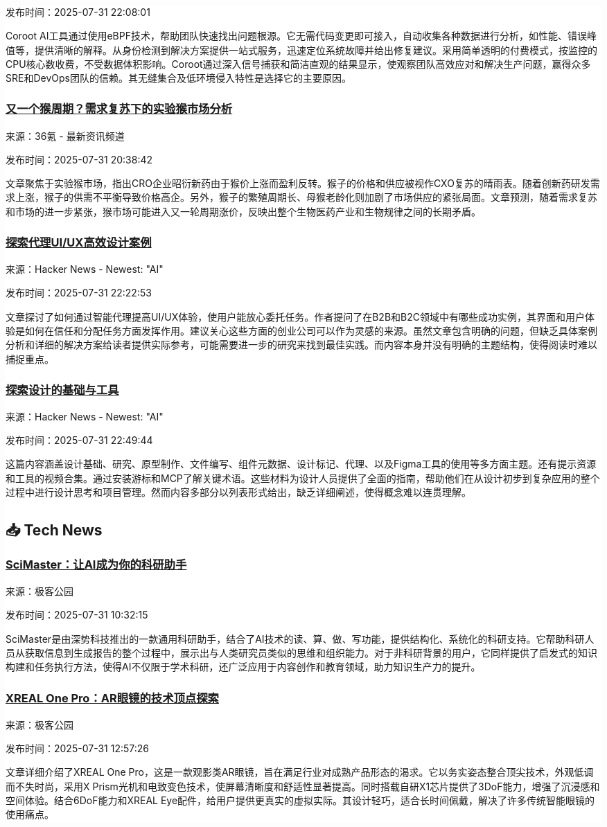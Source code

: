 发布时间：2025-07-31 22:08:01

Coroot AI工具通过使用eBPF技术，帮助团队快速找出问题根源。它无需代码变更即可接入，自动收集各种数据进行分析，如性能、错误峰值等，提供清晰的解释。从身份检测到解决方案提供一站式服务，迅速定位系统故障并给出修复建议。采用简单透明的付费模式，按监控的CPU核心数收费，不受数据体积影响。Coroot通过深入信号捕获和简洁直观的结果显示，使观察团队高效应对和解决生产问题，赢得众多SRE和DevOps团队的信赖。其无缝集合及低环境侵入特性是选择它的主要原因。

### [又一个猴周期？需求复苏下的实验猴市场分析](https://www.36kr.com/p/3402814435265927)

来源：36氪 - 最新资讯频道

发布时间：2025-07-31 20:38:42

文章聚焦于实验猴市场，指出CRO企业昭衍新药由于猴价上涨而盈利反转。猴子的价格和供应被视作CXO复苏的晴雨表。随着创新药研发需求上涨，猴子的供需不平衡导致价格高企。另外，猴子的繁殖周期长、母猴老龄化则加剧了市场供应的紧张局面。文章预测，随着需求复苏和市场的进一步紧张，猴市场可能进入又一轮周期涨价，反映出整个生物医药产业和生物规律之间的长期矛盾。

### [探索代理UI/UX高效设计案例](https://news.ycombinator.com/item?id=44745976)

来源：Hacker News - Newest: "AI"

发布时间：2025-07-31 22:22:53

文章探讨了如何通过智能代理提高UI/UX体验，使用户能放心委托任务。作者提问了在B2B和B2C领域中有哪些成功实例，其界面和用户体验是如何在信任和分配任务方面发挥作用。建议关心这些方面的创业公司可以作为灵感的来源。虽然文章包含明确的问题，但缺乏具体案例分析和详细的解决方案给读者提供实际参考，可能需要进一步的研究来找到最佳实践。而内容本身并没有明确的主题结构，使得阅读时难以捕捉重点。

### [探索设计的基础与工具](https://aidesign.guide/)

来源：Hacker News - Newest: "AI"

发布时间：2025-07-31 22:49:44

这篇内容涵盖设计基础、研究、原型制作、文件编写、组件元数据、设计标记、代理、以及Figma工具的使用等多方面主题。还有提示资源和工具的视频合集。通过安装游标和MCP了解关键术语。这些材料为设计人员提供了全面的指南，帮助他们在从设计初步到复杂应用的整个过程中进行设计思考和项目管理。然而内容多部分以列表形式给出，缺乏详细阐述，使得概念难以连贯理解。

## 📥 Tech News

### [SciMaster：让AI成为你的科研助手](http://www.geekpark.net/news/352174)

来源：极客公园

发布时间：2025-07-31 10:32:15

SciMaster是由深势科技推出的一款通用科研助手，结合了AI技术的读、算、做、写功能，提供结构化、系统化的科研支持。它帮助科研人员从获取信息到生成报告的整个过程中，展示出与人类研究员类似的思维和组织能力。对于非科研背景的用户，它同样提供了启发式的知识构建和任务执行方法，使得AI不仅限于学术科研，还广泛应用于内容创作和教育领域，助力知识生产力的提升。

### [XREAL One Pro：AR眼镜的技术顶点探索](http://www.geekpark.net/news/352189)

来源：极客公园

发布时间：2025-07-31 12:57:26

文章详细介绍了XREAL One Pro，这是一款观影类AR眼镜，旨在满足行业对成熟产品形态的渴求。它以务实姿态整合顶尖技术，外观低调而不失时尚，采用X Prism光机和电致变色技术，使屏幕清晰度和舒适性显著提高。同时搭载自研X1芯片提供了3DoF能力，增强了沉浸感和空间体验。结合6DoF能力和XREAL Eye配件，给用户提供更真实的虚拟实际。其设计轻巧，适合长时间佩戴，解决了许多传统智能眼镜的使用痛点。
